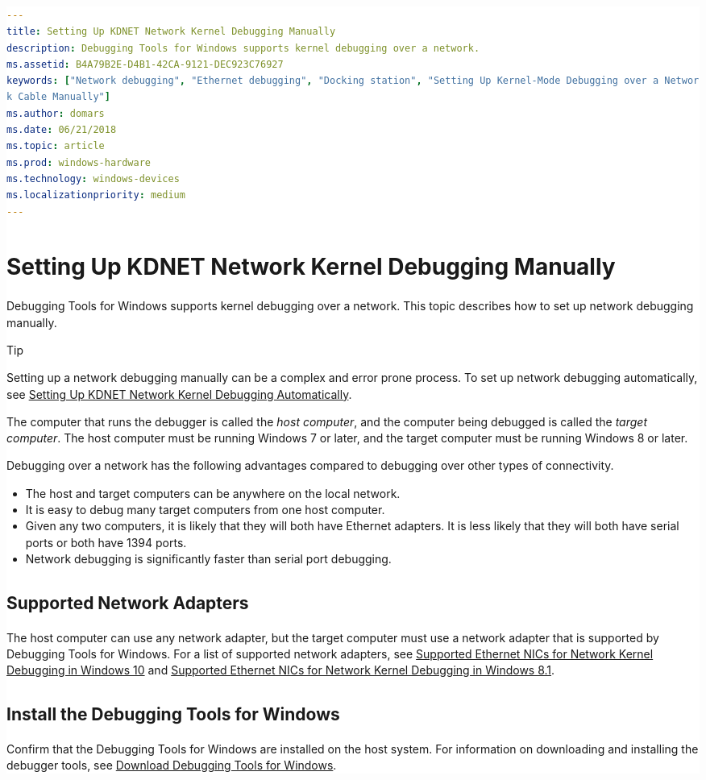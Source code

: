 ```yaml
---
title: Setting Up KDNET Network Kernel Debugging Manually
description: Debugging Tools for Windows supports kernel debugging over a network.
ms.assetid: B4A79B2E-D4B1-42CA-9121-DEC923C76927
keywords: ["Network debugging", "Ethernet debugging", "Docking station", "Setting Up Kernel-Mode Debugging over a Network Cable Manually"]
ms.author: domars
ms.date: 06/21/2018
ms.topic: article
ms.prod: windows-hardware
ms.technology: windows-devices
ms.localizationpriority: medium
---
```


# Setting Up KDNET Network Kernel Debugging Manually

Debugging Tools for Windows supports kernel debugging over a network. This topic describes how to set up network debugging manually.

> [!TIP]
> Setting up a network debugging manually can be a complex and error prone process.
> To set up network debugging automatically, see [Setting Up KDNET Network Kernel Debugging Automatically](setting-up-a-network-debugging-connection-automatically.md).

The computer that runs the debugger is called the *host computer*, and the computer being debugged is called the *target computer*. The host computer must be running Windows 7 or later, and the target computer must be running Windows 8 or later.

Debugging over a network has the following advantages compared to debugging over other types of connectivity.

- The host and target computers can be anywhere on the local network.
- It is easy to debug many target computers from one host computer.
- Given any two computers, it is likely that they will both have Ethernet adapters. It is less likely that they will both have serial ports or both have 1394 ports.
- Network debugging is significantly faster than serial port debugging.

## Supported Network Adapters

The host computer can use any network adapter, but the target computer must use a network adapter that is supported by Debugging Tools for Windows. For a list of supported network adapters, see [Supported Ethernet NICs for Network Kernel Debugging in Windows 10](supported-ethernet-nics-for-network-kernel-debugging-in-windows-10.md) and [Supported Ethernet NICs for Network Kernel Debugging in Windows 8.1](supported-ethernet-nics-for-network-kernel-debugging-in-windows-8-1.md).

## Install the Debugging Tools for Windows

Confirm that the Debugging Tools for Windows are installed on the host system. For information on downloading and installing the debugger tools, see [Download Debugging Tools for Windows](debugger-download-tools.md).
